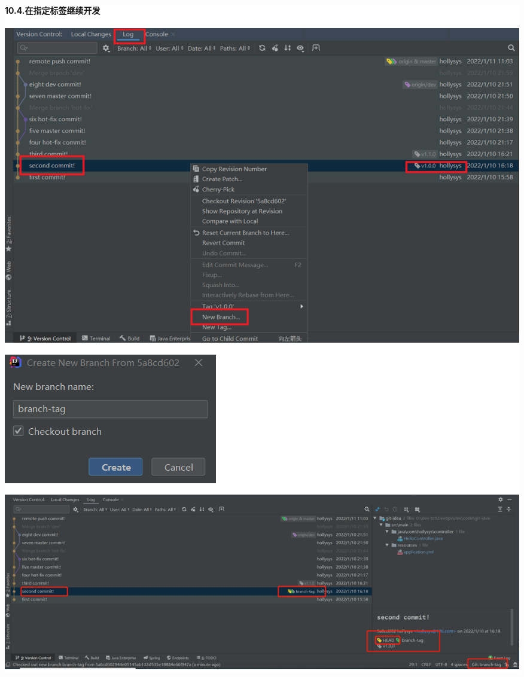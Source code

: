 #### 10.4.在指定标签继续开发

![](/images/devops/git/git-idea/idea-55.gif)

![](/images/devops/git/git-idea/idea-56.gif)

![](/images/devops/git/git-idea/idea-57.gif)
